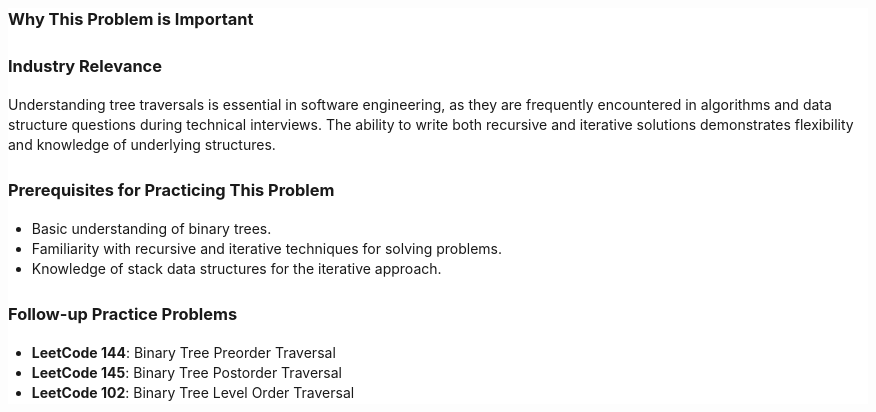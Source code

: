 
### Why This Problem is Important

### Industry Relevance
Understanding tree traversals is essential in software engineering, as they are frequently encountered in algorithms and data structure questions during technical interviews. The ability to write both recursive and iterative solutions demonstrates flexibility and knowledge of underlying structures.

### Prerequisites for Practicing This Problem
- Basic understanding of binary trees.
- Familiarity with recursive and iterative techniques for solving problems.
- Knowledge of stack data structures for the iterative approach.

### Follow-up Practice Problems
- **LeetCode 144**: Binary Tree Preorder Traversal
- **LeetCode 145**: Binary Tree Postorder Traversal
- **LeetCode 102**: Binary Tree Level Order Traversal
